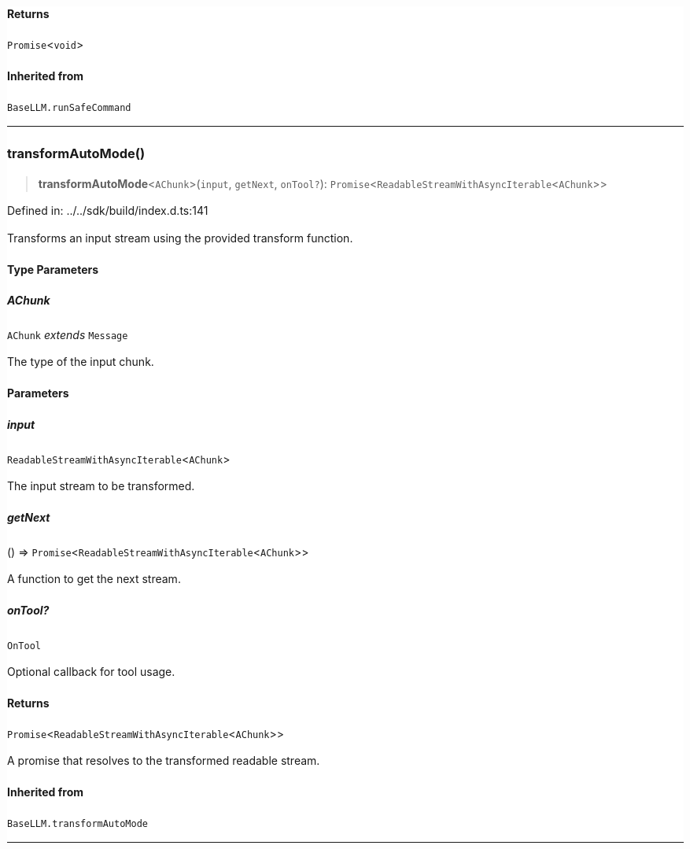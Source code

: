 #### Returns

`Promise`\<`void`\>

#### Inherited from

`BaseLLM.runSafeCommand`

***

### transformAutoMode()

> **transformAutoMode**\<`AChunk`\>(`input`, `getNext`, `onTool?`): `Promise`\<`ReadableStreamWithAsyncIterable`\<`AChunk`\>\>

Defined in: ../../sdk/build/index.d.ts:141

Transforms an input stream using the provided transform function.

#### Type Parameters

##### AChunk

`AChunk` *extends* `Message`

The type of the input chunk.

#### Parameters

##### input

`ReadableStreamWithAsyncIterable`\<`AChunk`\>

The input stream to be transformed.

##### getNext

() => `Promise`\<`ReadableStreamWithAsyncIterable`\<`AChunk`\>\>

A function to get the next stream.

##### onTool?

`OnTool`

Optional callback for tool usage.

#### Returns

`Promise`\<`ReadableStreamWithAsyncIterable`\<`AChunk`\>\>

A promise that resolves to the transformed readable stream.

#### Inherited from

`BaseLLM.transformAutoMode`

***
